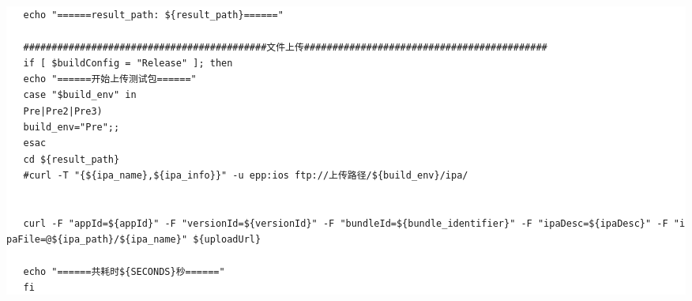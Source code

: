        echo "======result_path: ${result_path}======"
       
       ###########################################文件上传###########################################
       if [ $buildConfig = "Release" ]; then
       echo "======开始上传测试包======"
       case "$build_env" in
       Pre|Pre2|Pre3)
       build_env="Pre";;
       esac
       cd ${result_path}
       #curl -T "{${ipa_name},${ipa_info}}" -u epp:ios ftp://上传路径/${build_env}/ipa/
       
       
       curl -F "appId=${appId}" -F "versionId=${versionId}" -F "bundleId=${bundle_identifier}" -F "ipaDesc=${ipaDesc}" -F "ipaFile=@${ipa_path}/${ipa_name}" ${uploadUrl}
       
       echo "======共耗时${SECONDS}秒======"
       fi

